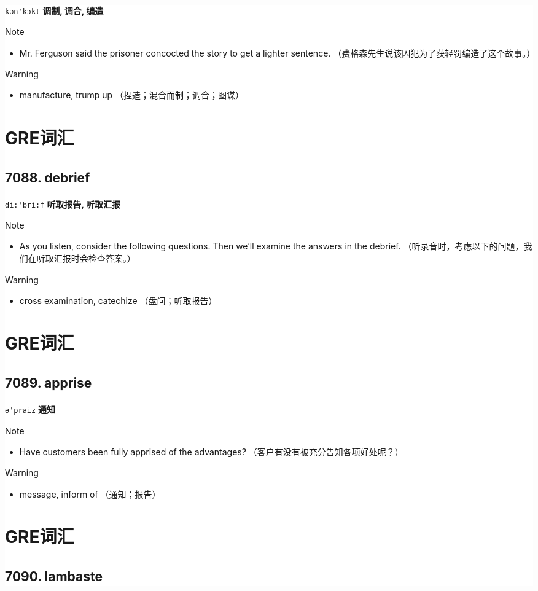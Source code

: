 `kən'kɔkt`  **调制, 调合, 编造**

> [!NOTE]
>
> - Mr. Ferguson said the prisoner concocted the story to get a lighter sentence. （费格森先生说该囚犯为了获轻罚编造了这个故事。）
>

> [!WARNING]
>
> - manufacture, trump up （捏造；混合而制；调合；图谋）
>

# GRE词汇

## 7088. debrief

`di:'bri:f`  **听取报告, 听取汇报**

> [!NOTE]
>
> - As you listen, consider the following questions. Then we’ll examine the answers in the debrief. （听录音时，考虑以下的问题，我们在听取汇报时会检查答案。）
>

> [!WARNING]
>
> - cross examination, catechize （盘问；听取报告）
>

# GRE词汇

## 7089. apprise

`ə'praiz`  **通知**

> [!NOTE]
>
> - Have customers been fully apprised of the advantages? （客户有没有被充分告知各项好处呢？）
>

> [!WARNING]
>
> - message, inform of （通知；报告）
>

# GRE词汇

## 7090. lambaste
